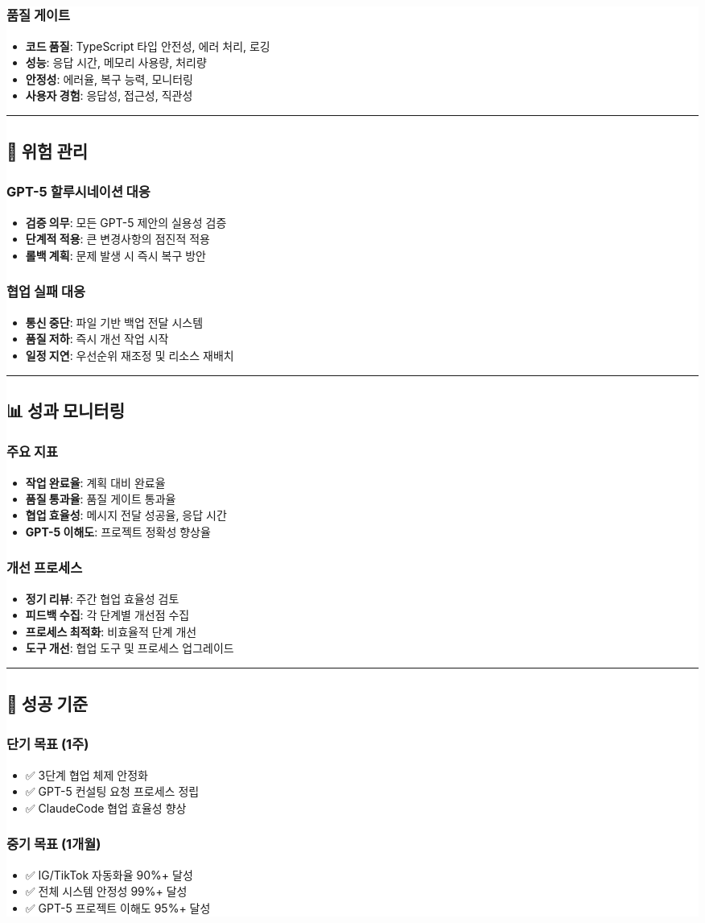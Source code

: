 ### **품질 게이트**
- **코드 품질**: TypeScript 타입 안전성, 에러 처리, 로깅
- **성능**: 응답 시간, 메모리 사용량, 처리량
- **안정성**: 에러율, 복구 능력, 모니터링
- **사용자 경험**: 응답성, 접근성, 직관성

---

## 🚨 **위험 관리**

### **GPT-5 할루시네이션 대응**
- **검증 의무**: 모든 GPT-5 제안의 실용성 검증
- **단계적 적용**: 큰 변경사항의 점진적 적용
- **롤백 계획**: 문제 발생 시 즉시 복구 방안

### **협업 실패 대응**
- **통신 중단**: 파일 기반 백업 전달 시스템
- **품질 저하**: 즉시 개선 작업 시작
- **일정 지연**: 우선순위 재조정 및 리소스 재배치

---

## 📊 **성과 모니터링**

### **주요 지표**
- **작업 완료율**: 계획 대비 완료율
- **품질 통과율**: 품질 게이트 통과율
- **협업 효율성**: 메시지 전달 성공율, 응답 시간
- **GPT-5 이해도**: 프로젝트 정확성 향상율

### **개선 프로세스**
- **정기 리뷰**: 주간 협업 효율성 검토
- **피드백 수집**: 각 단계별 개선점 수집
- **프로세스 최적화**: 비효율적 단계 개선
- **도구 개선**: 협업 도구 및 프로세스 업그레이드

---

## 🎯 **성공 기준**

### **단기 목표 (1주)**
- ✅ 3단계 협업 체제 안정화
- ✅ GPT-5 컨설팅 요청 프로세스 정립
- ✅ ClaudeCode 협업 효율성 향상

### **중기 목표 (1개월)**
- ✅ IG/TikTok 자동화율 90%+ 달성
- ✅ 전체 시스템 안정성 99%+ 달성
- ✅ GPT-5 프로젝트 이해도 95%+ 달성

